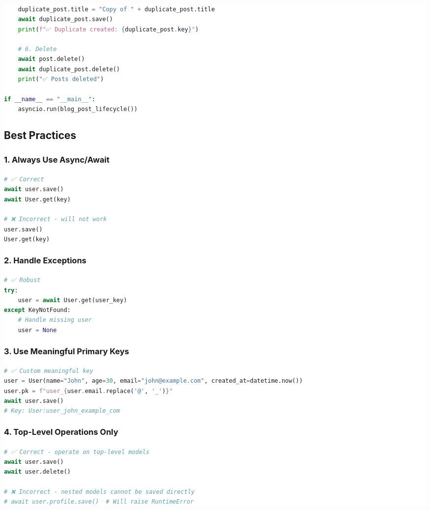 ```python
    duplicate_post.title = "Copy of " + duplicate_post.title
    await duplicate_post.save()
    print(f"✅ Duplicate created: {duplicate_post.key}")
    
    # 6. Delete
    await post.delete()
    await duplicate_post.delete()
    print("✅ Posts deleted")

if __name__ == "__main__":
    asyncio.run(blog_post_lifecycle())
```

## Best Practices

### 1. Always Use Async/Await

```python
# ✅ Correct
await user.save()
await User.get(key)

# ❌ Incorrect - will not work
user.save()
User.get(key)
```

### 2. Handle Exceptions

```python
# ✅ Robust
try:
    user = await User.get(user_key)
except KeyNotFound:
    # Handle missing user
    user = None
```

### 3. Use Meaningful Primary Keys

```python
# ✅ Custom meaningful key
user = User(name="John", age=30, email="john@example.com", created_at=datetime.now())
user.pk = f"user_{user.email.replace('@', '_')}"
await user.save()
# Key: User:user_john_example_com
```

### 4. Top-Level Operations Only

```python
# ✅ Correct - operate on top-level models
await user.save()
await user.delete()

# ❌ Incorrect - nested models cannot be saved directly
# await user.profile.save()  # Will raise RuntimeError
```
